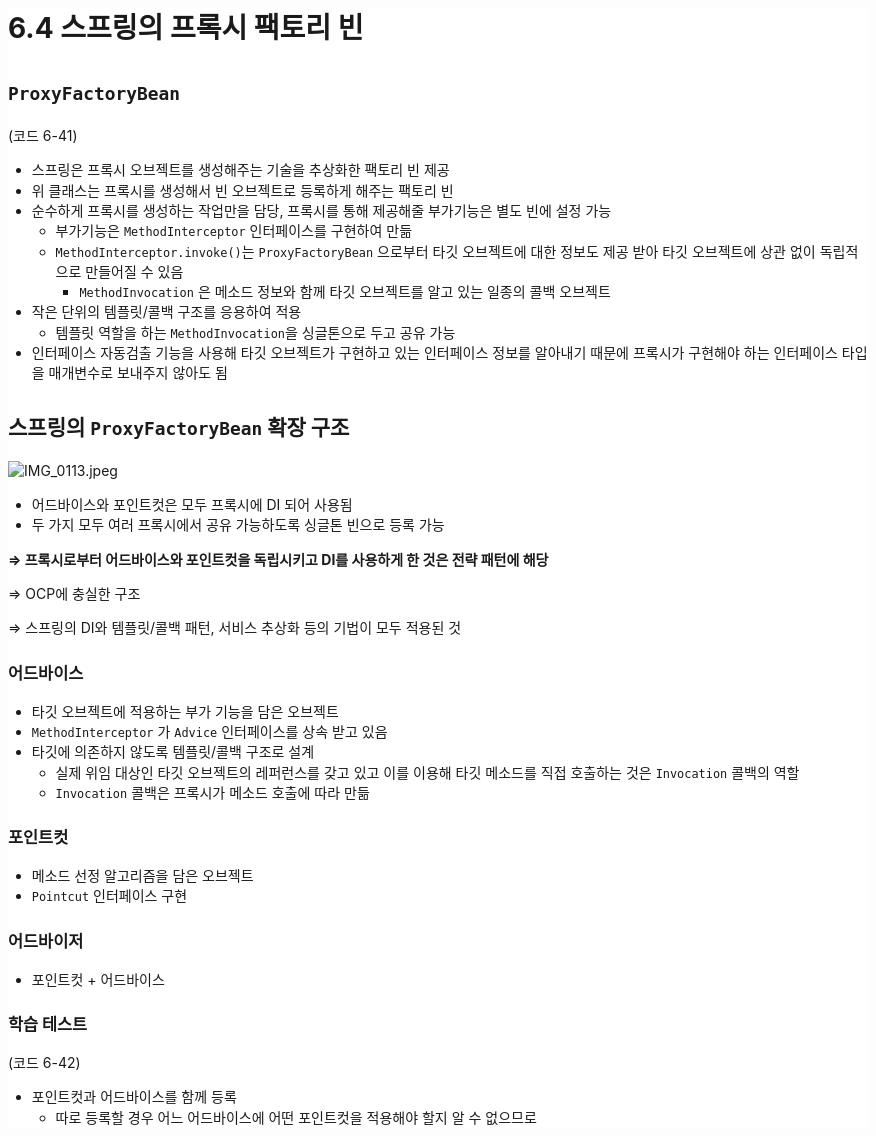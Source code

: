 # 6.4 스프링의 프록시 팩토리 빈

## `ProxyFactoryBean`

(코드 6-41)

- 스프링은 프록시 오브젝트를 생성해주는 기술을 추상화한 팩토리 빈 제공
- 위 클래스는 프록시를 생성해서 빈 오브젝트로 등록하게 해주는 팩토리 빈
- 순수하게 프록시를 생성하는 작업만을 담당, 프록시를 통해 제공해줄 부가기능은 별도 빈에 설정 가능
    - 부가기능은 `MethodInterceptor` 인터페이스를 구현하여 만듦
    - `MethodInterceptor.invoke()`는 `ProxyFactoryBean` 으로부터 타깃 오브젝트에 대한 정보도 제공 받아 타깃 오브젝트에 상관 없이 독립적으로 만들어질 수 있음
        - `MethodInvocation` 은 메소드 정보와 함께 타깃 오브젝트를 알고 있는 일종의 콜백 오브젝트
- 작은 단위의 템플릿/콜백 구조를 응용하여 적용
    - 템플릿 역할을 하는 `MethodInvocation`을 싱글톤으로 두고 공유 가능
- 인터페이스 자동검출 기능을 사용해 타깃 오브젝트가 구현하고 있는 인터페이스 정보를 알아내기 때문에 프록시가 구현해야 하는 인터페이스 타입을 매개변수로 보내주지 않아도 됨

## 스프링의 `ProxyFactoryBean` 확장 구조

![IMG_0113.jpeg](https://prod-files-secure.s3.us-west-2.amazonaws.com/31151178-2abf-4285-b27d-d78331d3f581/4f9cf389-3a93-45e6-931d-664c57af0872/IMG_0113.jpeg)

- 어드바이스와 포인트컷은 모두 프록시에 DI 되어 사용됨
- 두 가지 모두 여러 프록시에서 공유 가능하도록 싱글톤 빈으로 등록 가능

**⇒ 프록시로부터 어드바이스와 포인트컷을 독립시키고 DI를 사용하게 한 것은 전략 패턴에 해당**

⇒ OCP에 충실한 구조

⇒ 스프링의 DI와 템플릿/콜백 패턴, 서비스 추상화 등의 기법이 모두 적용된 것

### 어드바이스

- 타깃 오브젝트에 적용하는 부가 기능을 담은 오브젝트
- `MethodInterceptor` 가 `Advice` 인터페이스를 상속 받고 있음
- 타깃에 의존하지 않도록 템플릿/콜백 구조로 설계
    - 실제 위임 대상인 타깃 오브젝트의 레퍼런스를 갖고 있고 이를 이용해 타깃 메소드를 직접 호출하는 것은 `Invocation` 콜백의 역할
    - `Invocation` 콜백은 프록시가 메소드 호출에 따라 만듦

### 포인트컷

- 메소드 선정 알고리즘을 담은 오브젝트
- `Pointcut` 인터페이스 구현

### 어드바이저

- 포인트컷 + 어드바이스

### 학습 테스트

(코드 6-42)

- 포인트컷과 어드바이스를 함께 등록
    - 따로 등록할 경우 어느 어드바이스에 어떤 포인트컷을 적용해야 할지 알 수 없으므로
